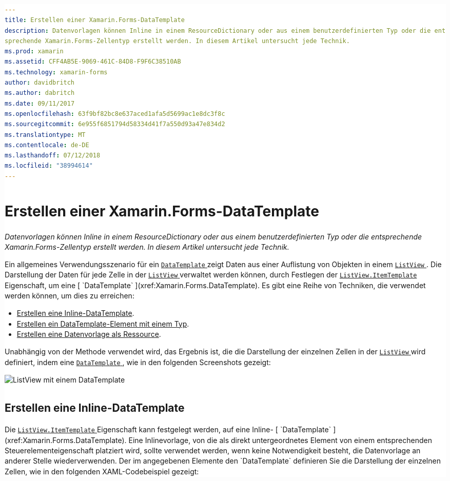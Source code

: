 ```yaml
---
title: Erstellen einer Xamarin.Forms-DataTemplate
description: Datenvorlagen können Inline in einem ResourceDictionary oder aus einem benutzerdefinierten Typ oder die entsprechende Xamarin.Forms-Zellentyp erstellt werden. In diesem Artikel untersucht jede Technik.
ms.prod: xamarin
ms.assetid: CFF4AB5E-9069-461C-84D8-F9F6C38510AB
ms.technology: xamarin-forms
author: davidbritch
ms.author: dabritch
ms.date: 09/11/2017
ms.openlocfilehash: 63f9bf82bc8e637aced1afa5d5699ac1e8dc3f8c
ms.sourcegitcommit: 6e955f6851794d58334d41f7a550d93a47e834d2
ms.translationtype: MT
ms.contentlocale: de-DE
ms.lasthandoff: 07/12/2018
ms.locfileid: "38994614"
---
```

# <a name="creating-a-xamarinforms-datatemplate"></a>Erstellen einer Xamarin.Forms-DataTemplate

_Datenvorlagen können Inline in einem ResourceDictionary oder aus einem benutzerdefinierten Typ oder die entsprechende Xamarin.Forms-Zellentyp erstellt werden. In diesem Artikel untersucht jede Technik._

Ein allgemeines Verwendungsszenario für ein [ `DataTemplate` ](xref:Xamarin.Forms.DataTemplate) zeigt Daten aus einer Auflistung von Objekten in einem [ `ListView` ](xref:Xamarin.Forms.ListView). Die Darstellung der Daten für jede Zelle in der [ `ListView` ](xref:Xamarin.Forms.ListView) verwaltet werden können, durch Festlegen der [ `ListView.ItemTemplate` ](xref:Xamarin.Forms.ItemsView`1) Eigenschaft, um eine [ `DataTemplate` ](xref:Xamarin.Forms.DataTemplate). Es gibt eine Reihe von Techniken, die verwendet werden können, um dies zu erreichen:

- [Erstellen eine Inline-DataTemplate](#inline).
- [Erstellen ein DataTemplate-Element mit einem Typ](#type).
- [Erstellen eine Datenvorlage als Ressource](#resource).

Unabhängig von der Methode verwendet wird, das Ergebnis ist, die die Darstellung der einzelnen Zellen in der [ `ListView` ](xref:Xamarin.Forms.ListView) wird definiert, indem eine [ `DataTemplate` ](xref:Xamarin.Forms.DataTemplate), wie in den folgenden Screenshots gezeigt:

![](creating-images/data-template-appearance.png "ListView mit einem DataTemplate")

<a name="inline" />

## <a name="creating-an-inline-datatemplate"></a>Erstellen eine Inline-DataTemplate

Die [ `ListView.ItemTemplate` ](xref:Xamarin.Forms.ItemsView`1) Eigenschaft kann festgelegt werden, auf eine Inline- [ `DataTemplate` ](xref:Xamarin.Forms.DataTemplate). Eine Inlinevorlage, von die als direkt untergeordnetes Element von einem entsprechenden Steuerelementeigenschaft platziert wird, sollte verwendet werden, wenn keine Notwendigkeit besteht, die Datenvorlage an anderer Stelle wiederverwenden. Der im angegebenen Elemente den `DataTemplate` definieren Sie die Darstellung der einzelnen Zellen, wie in den folgenden XAML-Codebeispiel gezeigt:

